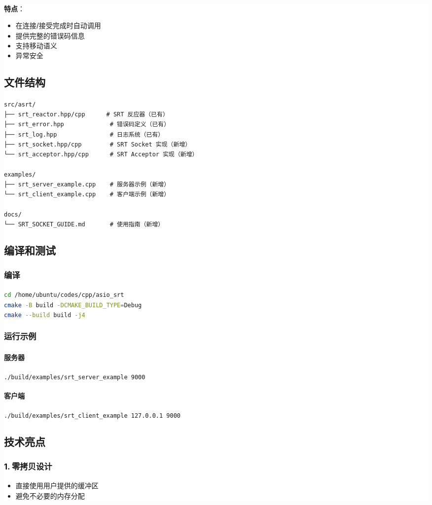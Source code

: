 **特点**：
- 在连接/接受完成时自动调用
- 提供完整的错误码信息
- 支持移动语义
- 异常安全

## 文件结构

```
src/asrt/
├── srt_reactor.hpp/cpp      # SRT 反应器（已有）
├── srt_error.hpp             # 错误码定义（已有）
├── srt_log.hpp               # 日志系统（已有）
├── srt_socket.hpp/cpp        # SRT Socket 实现（新增）
└── srt_acceptor.hpp/cpp      # SRT Acceptor 实现（新增）

examples/
├── srt_server_example.cpp    # 服务器示例（新增）
└── srt_client_example.cpp    # 客户端示例（新增）

docs/
└── SRT_SOCKET_GUIDE.md       # 使用指南（新增）
```

## 编译和测试

### 编译
```bash
cd /home/ubuntu/codes/cpp/asio_srt
cmake -B build -DCMAKE_BUILD_TYPE=Debug
cmake --build build -j4
```

### 运行示例

#### 服务器
```bash
./build/examples/srt_server_example 9000
```

#### 客户端
```bash
./build/examples/srt_client_example 127.0.0.1 9000
```

## 技术亮点

### 1. 零拷贝设计
- 直接使用用户提供的缓冲区
- 避免不必要的内存分配
